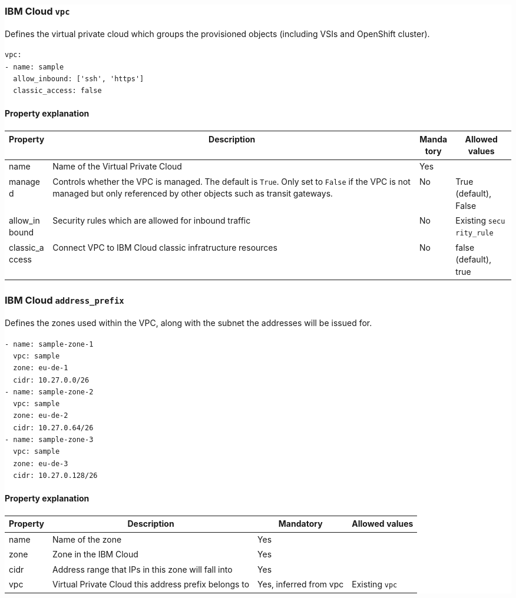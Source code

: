 ### IBM Cloud `vpc`

Defines the virtual private cloud which groups the provisioned objects (including VSIs and OpenShift cluster).

```
vpc:
- name: sample
  allow_inbound: ['ssh', 'https']
  classic_access: false
```

#### Property explanation

| Property      | Description                                                                                                                                                              | Mandatory | Allowed values            |
| ------------- | ------------------------------------------------------------------------------------------------------------------------------------------------------------------------ | --------- | ------------------------- |
| name          | Name of the Virtual Private Cloud                                                                                                                                        | Yes       |                           |
| managed       | Controls whether the VPC is managed. The default is `True`. Only set to `False` if the VPC is not managed but only referenced by other objects such as transit gateways. | No        | True (default), False     |
| allow_inbound | Security rules which are allowed for inbound traffic                                                                                                                     | No        | Existing `security_rule`  |
| classic_access| Connect VPC to IBM Cloud classic infratructure resources                                                                                                                 | No        | false (default), true     |

### IBM Cloud `address_prefix`

Defines the zones used within the VPC, along with the subnet the addresses will be issued for.

```
- name: sample-zone-1
  vpc: sample
  zone: eu-de-1
  cidr: 10.27.0.0/26
- name: sample-zone-2
  vpc: sample
  zone: eu-de-2
  cidr: 10.27.0.64/26
- name: sample-zone-3
  vpc: sample
  zone: eu-de-3
  cidr: 10.27.0.128/26
```

#### Property explanation

| Property | Description                                          | Mandatory              | Allowed values  |
| -------- | ---------------------------------------------------- | ---------------------  | --------------  |
| name     | Name of the zone                                     | Yes                    |                 |
| zone     | Zone in the IBM Cloud                                | Yes                    |                 |
| cidr     | Address range that IPs in this zone will fall into   | Yes                    |                 |
| vpc      | Virtual Private Cloud this address prefix belongs to | Yes, inferred from vpc | Existing `vpc`  |
